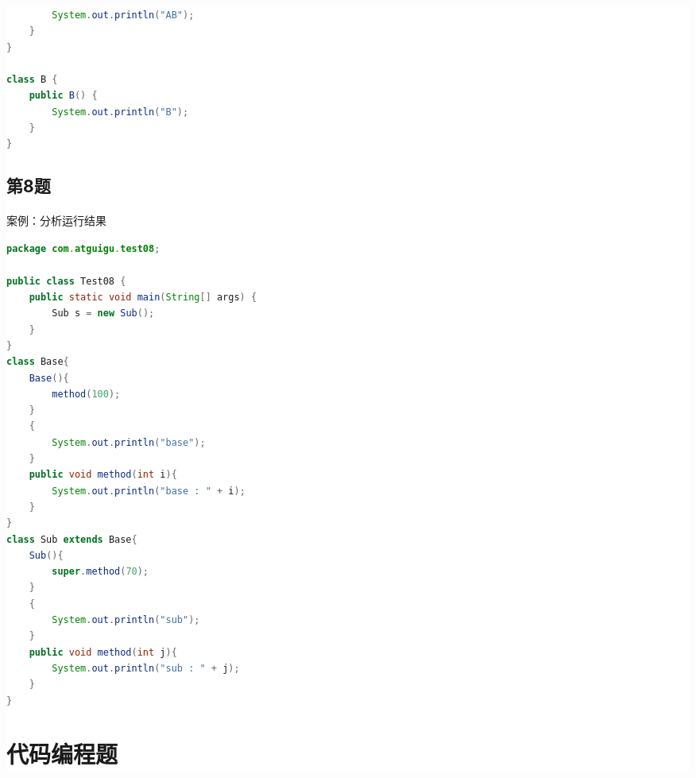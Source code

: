 ```java
		System.out.println("AB");
	}
}

class B {
	public B() {
		System.out.println("B");
	}
}

```

## 第8题

案例：分析运行结果

```java
package com.atguigu.test08;

public class Test08 {
	public static void main(String[] args) {
		Sub s = new Sub();
	}
}
class Base{
	Base(){
		method(100);
	}
	{
		System.out.println("base");
	}
	public void method(int i){
		System.out.println("base : " + i);
	}
}
class Sub extends Base{
	Sub(){
		super.method(70);
	}
	{
		System.out.println("sub");
	}
	public void method(int j){
		System.out.println("sub : " + j);
	}
}
```

# 代码编程题
